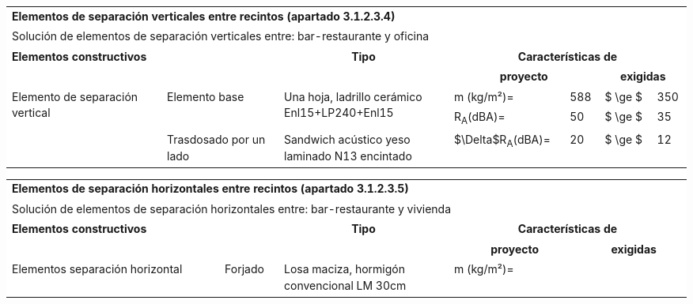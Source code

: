 <table>
    <tr style="font-weight: bold; text-align: left">
        <td colspan="7">Elementos de separación verticales entre recintos (apartado 3.1.2.3.4)</td>
    </tr>
    <tr style="text-align: left">
        <td colspan="7">Solución de elementos de separación verticales entre: bar-restaurante y oficina</td>
    </tr>
    <tr style="font-weight: bold; text-align: center">
        <td colspan="2" rowspan="2" style="text-align: left; width: 40%;">Elementos constructivos</td>
        <td colspan="1" rowspan="2" style="width: 25%;">Tipo</td>
        <td colspan="4" style="width: 35%;">Características de</td>
    </tr>
    <tr style="font-weight: bold; text-align: center">
        <td colspan="2">proyecto</td>
        <td colspan="2">exigidas</td>
    </tr>
    <tr style="text-align: left">
        <td rowspan="3">Elemento de separación vertical</td>
        <td rowspan="2">Elemento base</td>
        <td rowspan="2">Una hoja, ladrillo cerámico Enl15+LP240+Enl15</td>
        <td>m (kg/m²)=</td>
        <td>588</td>
        <td>$ \ge $</td>
        <td>350</td>
    </tr>
    <tr style="text-align: left">
        <td>R<sub>A</sub>(dBA)=</td>
        <td>50</td>
        <td>$ \ge $</td>
        <td>35</td>
    </tr>
    <tr style="text-align: left">
        <td>Trasdosado por un lado</td>
        <td>Sandwich acústico yeso laminado N13 encintado</td>
        <td>$\Delta$R<sub>A</sub>(dBA)=</td>
        <td>20</td>
        <td>$ \ge $</td>
        <td>12</td>
    </tr>
</table>

<table>
    <tr style="font-weight: bold; text-align: left">
        <td colspan="7">Elementos de separación horizontales entre recintos (apartado 3.1.2.3.5)</td>
    </tr>
    <tr style="text-align: left">
        <td colspan="7">Solución de elementos de separación horizontales entre: bar-restaurante y vivienda</td>
    </tr>
    <tr style="font-weight: bold; text-align: center">
        <td colspan="2" rowspan="2" style="text-align: left; width: 40%;">Elementos constructivos</td>
        <td colspan="1" rowspan="2" style="width: 25%;">Tipo</td>
        <td colspan="4" style="width: 35%;">Características de</td>
    </tr>
    <tr style="font-weight: bold; text-align: center">
        <td colspan="2">proyecto</td>
        <td colspan="2">exigidas</td>
    </tr>
    <tr style="text-align: left">
        <td rowspan="5">Elementos separación horizontal</td>
        <td rowspan="2">Forjado</td>
        <td rowspan="2">Losa maciza, hormigón convencional LM 30cm</td>
        <td>m (kg/m²)=</td>